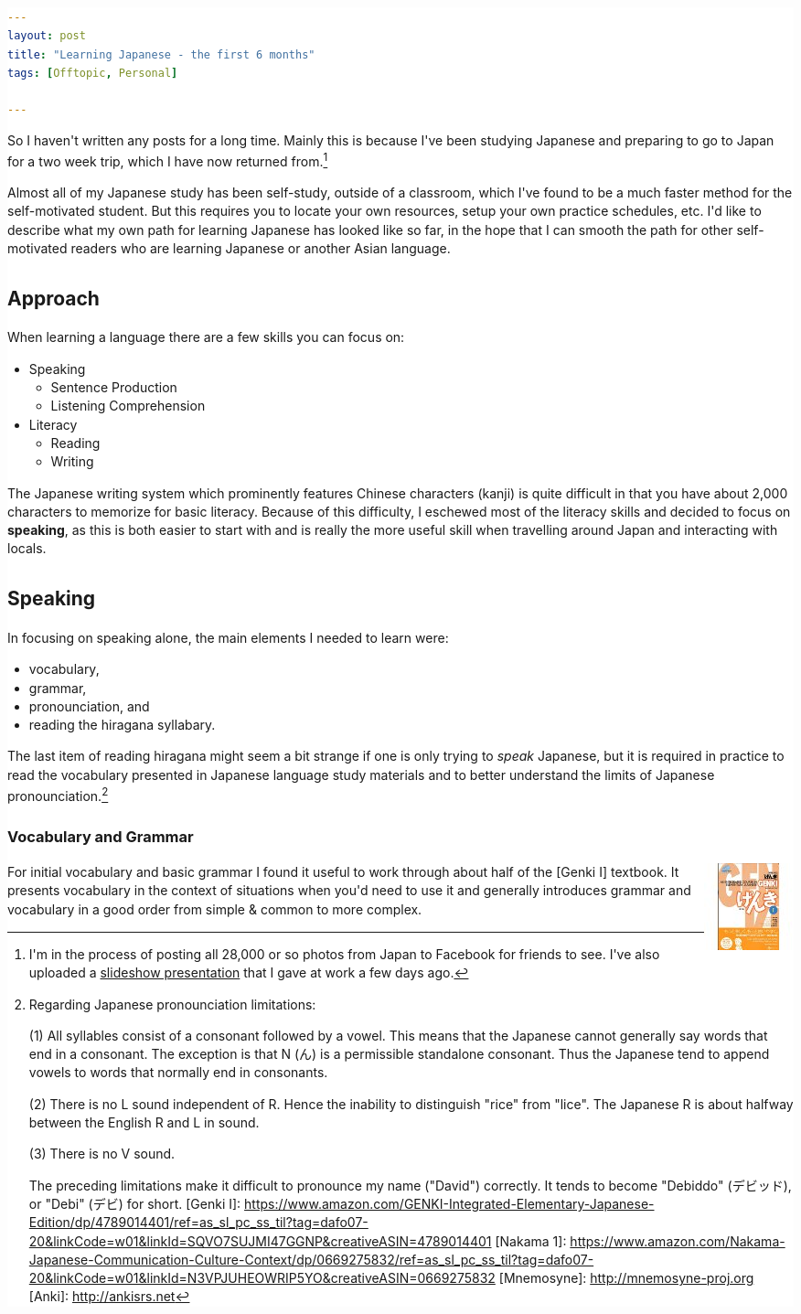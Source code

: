 ```yaml
---
layout: post
title: "Learning Japanese - the first 6 months"
tags: [Offtopic, Personal]

---
```


So I haven't written any posts for a long time. Mainly this is because I've been studying Japanese and preparing to go to Japan for a two week trip, which I have now returned from.[^pics]

Almost all of my Japanese study has been self-study, outside of a classroom, which I've found to be a much faster method for the self-motivated student. But this requires you to locate your own resources, setup your own practice schedules, etc. I'd like to describe what my own path for learning Japanese has looked like so far, in the hope that I can smooth the path for other self-motivated readers who are learning Japanese or another Asian language.

## Approach

When learning a language there are a few skills you can focus on:

* Speaking
    * Sentence Production
    * Listening Comprehension
* Literacy
    * Reading
    * Writing

The Japanese writing system which prominently features Chinese characters (kanji) is quite difficult in that you have about 2,000 characters to memorize for basic literacy. Because of this difficulty, I eschewed most of the literacy skills and decided to focus on **speaking**, as this is both easier to start with and is really the more useful skill when travelling around Japan and interacting with locals.

## Speaking

In focusing on speaking alone, the main elements I needed to learn were:

* vocabulary,
* grammar,
* pronounciation, and
* reading the hiragana syllabary.

The last item of reading hiragana might seem a bit strange if one is only trying to *speak* Japanese, but it is required in practice to read the vocabulary presented in Japanese language study materials and to better understand the limits of Japanese pronounciation.[^pro-limit]

### Vocabulary and Grammar

<img style="float: right" src="/assets/2014/japanese/Genki.jpg" title="Genki I"/>
For initial vocabulary and basic grammar I found it useful to work through about half of the [Genki I] textbook. It presents vocabulary in the context of situations when you'd need to use it and generally introduces grammar and vocabulary in a good order from simple & common to more complex.


[^kanji-to-hiragana]: I suppose I have sufficiently good automation skills that I could have written a program to transform the kanji-based deck to use hiragana, but I thought the act of initially entering in cards might be useful for memorizing as well.
[^viz-novel]: In case you're curious about my particular selection of visual novel, I've been working through [Dracu-riot!](https://vndb.org/v8213) which I took as an implicit recommendation by [Danny Choo](http://www.dannychoo.com) (the Culture Japan guy) who mentioned it in an article on his blog. This particular novel has the advantage of having a partial English fan translation available, which can be activated and deactivated as desired when the conversation doesn't make sense. The characters are believable and the story somewhat interesting, which is a positive motivation to continue reading. <p> It should be cautioned that visual novels cover a lot of different story types including very violent ones ([Higurashi no Naku Koro ni](http://en.wikipedia.org/wiki/Higurashi_When_They_Cry)) and ones that are pure pornography. Be careful with your selection if you decide to work through one.
[^pics]: I'm in the process of posting all 28,000 or so photos from Japan to Facebook for friends to see. I've also uploaded a [slideshow presentation](https://www.youtube.com/watch?v=RCM0I67G4Hc) that I gave at work a few days ago.
[^pro-limit]: Regarding Japanese pronounciation limitations: <p>(1) All syllables consist of a consonant followed by a vowel. This means that the Japanese cannot generally say words that end in a consonant. The exception is that N (ん) is a permissible standalone consonant. Thus the Japanese tend to append vowels to words that normally end in consonants. <p>(2) There is no L sound independent of R. Hence the inability to distinguish "rice" from "lice". The Japanese R is about halfway between the English R and L in sound. <p>(3) There is no V sound. <p>The preceding limitations make it difficult to pronounce my name ("David") correctly. It tends to become "Debiddo" (デビッド), or "Debi" (デビ) for short.
[Genki I]: https://www.amazon.com/GENKI-Integrated-Elementary-Japanese-Edition/dp/4789014401/ref=as_sl_pc_ss_til?tag=dafo07-20&linkCode=w01&linkId=SQVO7SUJMI47GGNP&creativeASIN=4789014401
[Nakama 1]: https://www.amazon.com/Nakama-Japanese-Communication-Culture-Context/dp/0669275832/ref=as_sl_pc_ss_til?tag=dafo07-20&linkCode=w01&linkId=N3VPJUHEOWRIP5YO&creativeASIN=0669275832
[Mnemosyne]: http://mnemosyne-proj.org
[Anki]: http://ankisrs.net
[^anime]: Anime is generally described as "Japanese cartoons" but it also covers all drawn Japanese animation, targeting a much wider audience than just kids.
[^mem-tech]: RTK makes use of story-telling, compositional, and spatial memorization techniques. For a more comprehensive overview of advanced memory techniques I'd recommend taking a look at Joshua Foer's [Moonwalking with Einstein](https://www.amazon.com/Moonwalking-Einstein-Science-Remembering-Everything/dp/0143120530/ref=as_sl_pc_ss_til?tag=dafo07-20&linkCode=w01&linkId=YSDZ7LKVPE43J3SW&creativeASIN=0143120530), although you can get a lot of useful material from his considerably more brief [TED Talk](http://www.ted.com/talks/joshua_foer_feats_of_memory_anyone_can_do).